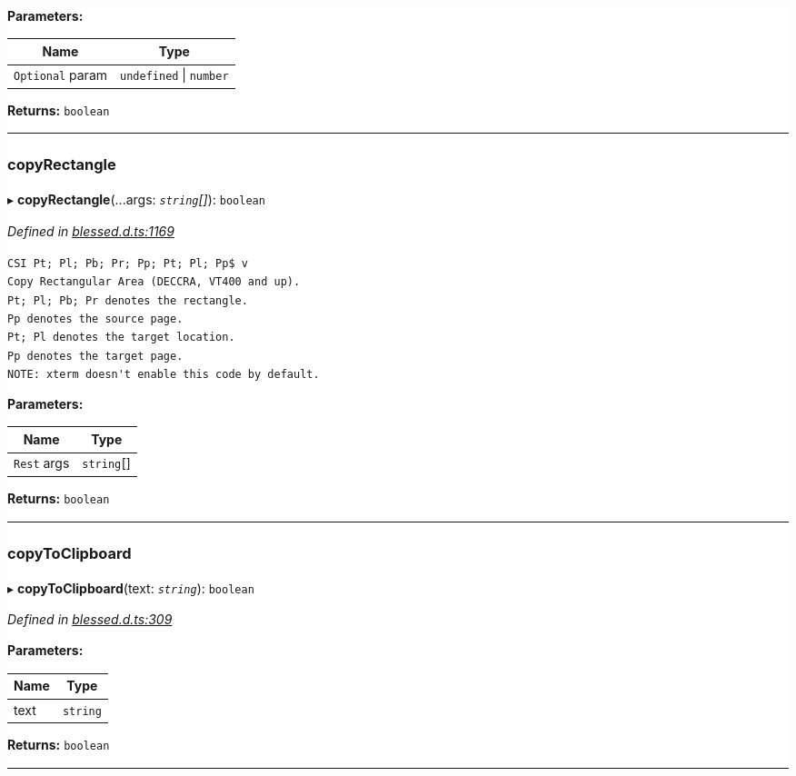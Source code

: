 **Parameters:**

| Name | Type |
| ------ | ------ |
| `Optional` param | `undefined` \| `number` |

**Returns:** `boolean`

___
<a id="copyrectangle"></a>

###  copyRectangle

▸ **copyRectangle**(...args: *`string`[]*): `boolean`

*Defined in [blessed.d.ts:1169](https://github.com/cancerberoSgx/accursed/blob/7a42e78/src/declarations/blessed.d.ts#L1169)*

```
CSI Pt; Pl; Pb; Pr; Pp; Pt; Pl; Pp$ v
Copy Rectangular Area (DECCRA, VT400 and up).
Pt; Pl; Pb; Pr denotes the rectangle.
Pp denotes the source page.
Pt; Pl denotes the target location.
Pp denotes the target page.
NOTE: xterm doesn't enable this code by default.
```

**Parameters:**

| Name | Type |
| ------ | ------ |
| `Rest` args | `string`[] |

**Returns:** `boolean`

___
<a id="copytoclipboard"></a>

###  copyToClipboard

▸ **copyToClipboard**(text: *`string`*): `boolean`

*Defined in [blessed.d.ts:309](https://github.com/cancerberoSgx/accursed/blob/7a42e78/src/declarations/blessed.d.ts#L309)*

**Parameters:**

| Name | Type |
| ------ | ------ |
| text | `string` |

**Returns:** `boolean`

___
<a id="cpl"></a>
